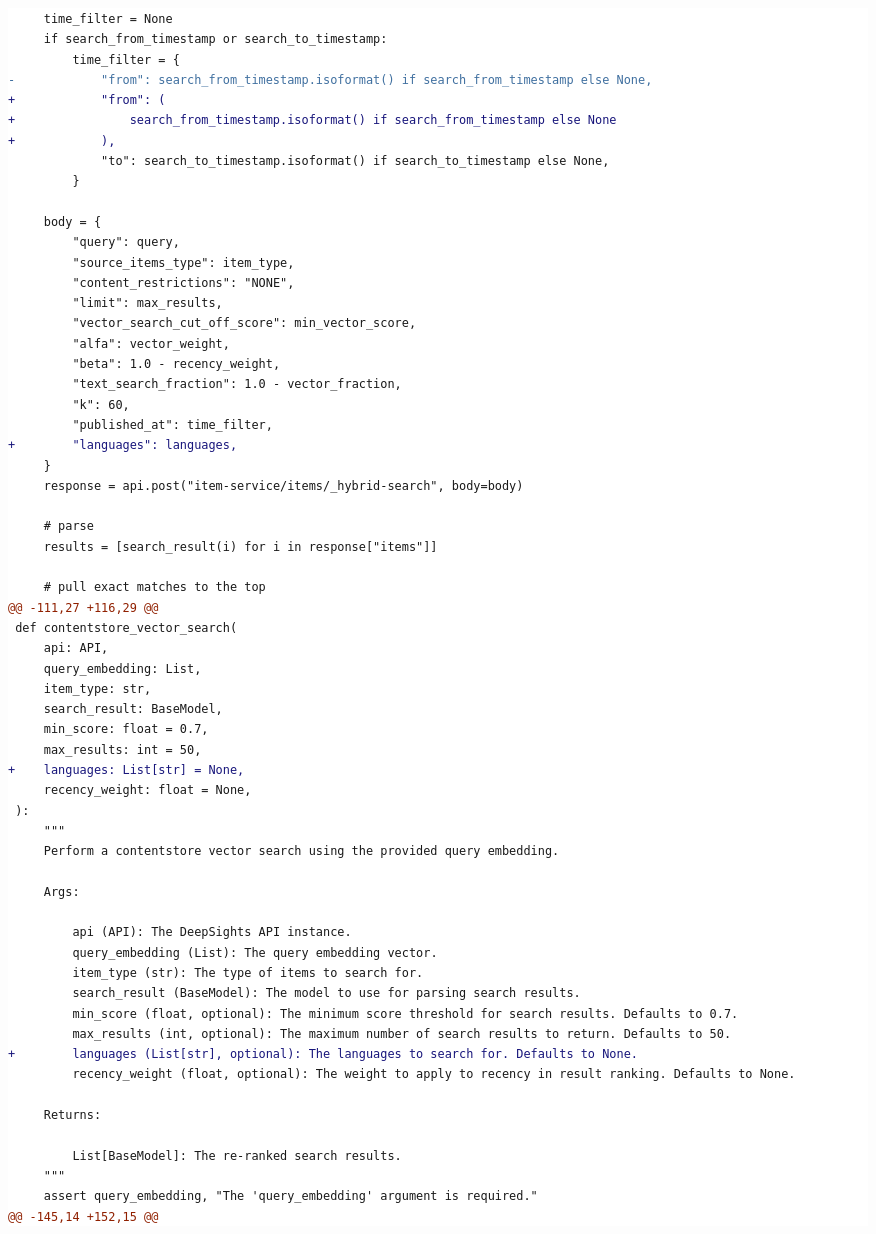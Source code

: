 ```diff
     time_filter = None
     if search_from_timestamp or search_to_timestamp:
         time_filter = {
-            "from": search_from_timestamp.isoformat() if search_from_timestamp else None,
+            "from": (
+                search_from_timestamp.isoformat() if search_from_timestamp else None
+            ),
             "to": search_to_timestamp.isoformat() if search_to_timestamp else None,
         }
 
     body = {
         "query": query,
         "source_items_type": item_type,
         "content_restrictions": "NONE",
         "limit": max_results,
         "vector_search_cut_off_score": min_vector_score,
         "alfa": vector_weight,
         "beta": 1.0 - recency_weight,
         "text_search_fraction": 1.0 - vector_fraction,
         "k": 60,
         "published_at": time_filter,
+        "languages": languages,
     }
     response = api.post("item-service/items/_hybrid-search", body=body)
 
     # parse
     results = [search_result(i) for i in response["items"]]
 
     # pull exact matches to the top
@@ -111,27 +116,29 @@
 def contentstore_vector_search(
     api: API,
     query_embedding: List,
     item_type: str,
     search_result: BaseModel,
     min_score: float = 0.7,
     max_results: int = 50,
+    languages: List[str] = None,
     recency_weight: float = None,
 ):
     """
     Perform a contentstore vector search using the provided query embedding.
 
     Args:
 
         api (API): The DeepSights API instance.
         query_embedding (List): The query embedding vector.
         item_type (str): The type of items to search for.
         search_result (BaseModel): The model to use for parsing search results.
         min_score (float, optional): The minimum score threshold for search results. Defaults to 0.7.
         max_results (int, optional): The maximum number of search results to return. Defaults to 50.
+        languages (List[str], optional): The languages to search for. Defaults to None.
         recency_weight (float, optional): The weight to apply to recency in result ranking. Defaults to None.
 
     Returns:
 
         List[BaseModel]: The re-ranked search results.
     """
     assert query_embedding, "The 'query_embedding' argument is required."
@@ -145,14 +152,15 @@
```